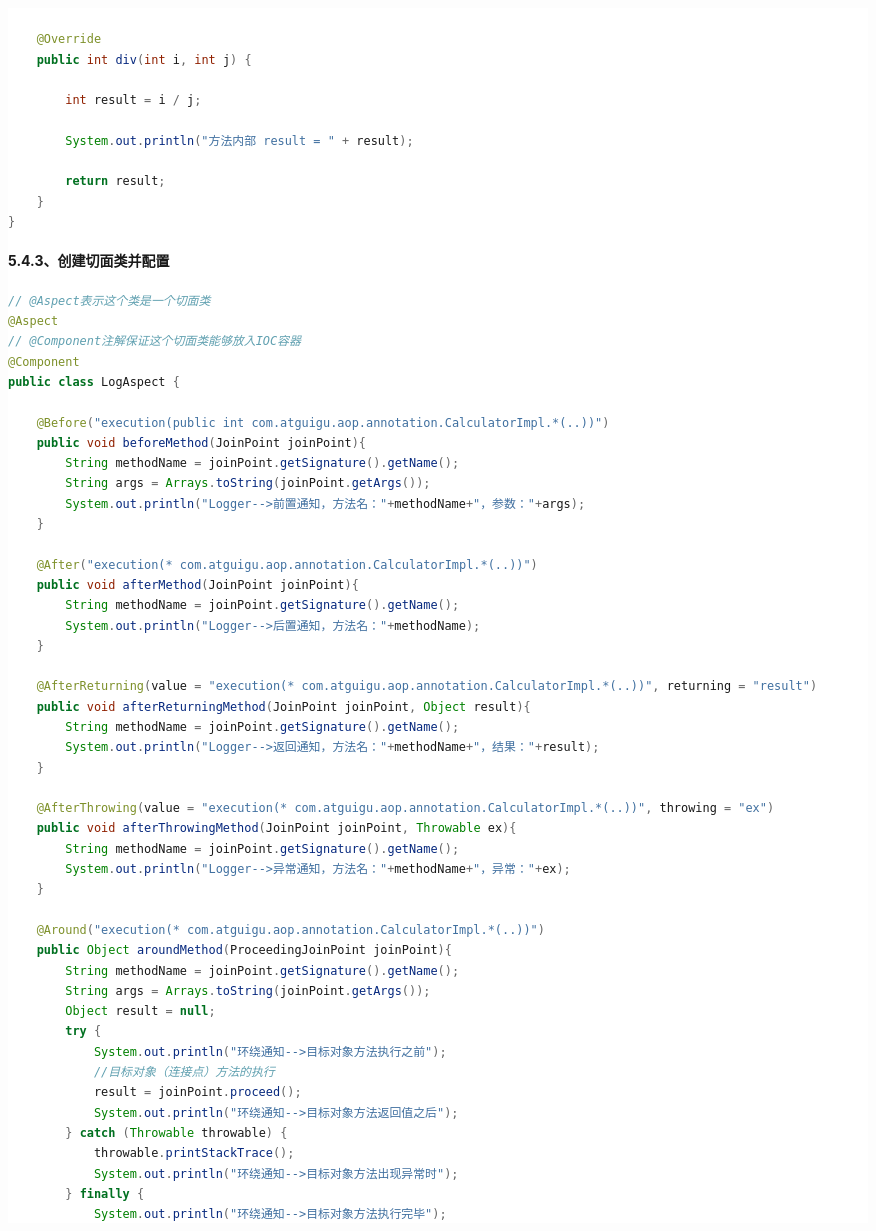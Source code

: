 ```java

    @Override
    public int div(int i, int j) {

        int result = i / j;

        System.out.println("方法内部 result = " + result);

        return result;
    }
}
```

#### 5.4.3、创建切面类并配置

```java
// @Aspect表示这个类是一个切面类
@Aspect
// @Component注解保证这个切面类能够放入IOC容器
@Component
public class LogAspect {

    @Before("execution(public int com.atguigu.aop.annotation.CalculatorImpl.*(..))")
    public void beforeMethod(JoinPoint joinPoint){
        String methodName = joinPoint.getSignature().getName();
        String args = Arrays.toString(joinPoint.getArgs());
        System.out.println("Logger-->前置通知，方法名："+methodName+"，参数："+args);
    }

    @After("execution(* com.atguigu.aop.annotation.CalculatorImpl.*(..))")
    public void afterMethod(JoinPoint joinPoint){
        String methodName = joinPoint.getSignature().getName();
        System.out.println("Logger-->后置通知，方法名："+methodName);
    }

    @AfterReturning(value = "execution(* com.atguigu.aop.annotation.CalculatorImpl.*(..))", returning = "result")
    public void afterReturningMethod(JoinPoint joinPoint, Object result){
        String methodName = joinPoint.getSignature().getName();
        System.out.println("Logger-->返回通知，方法名："+methodName+"，结果："+result);
    }

    @AfterThrowing(value = "execution(* com.atguigu.aop.annotation.CalculatorImpl.*(..))", throwing = "ex")
    public void afterThrowingMethod(JoinPoint joinPoint, Throwable ex){
        String methodName = joinPoint.getSignature().getName();
        System.out.println("Logger-->异常通知，方法名："+methodName+"，异常："+ex);
    }

    @Around("execution(* com.atguigu.aop.annotation.CalculatorImpl.*(..))")
    public Object aroundMethod(ProceedingJoinPoint joinPoint){
        String methodName = joinPoint.getSignature().getName();
        String args = Arrays.toString(joinPoint.getArgs());
        Object result = null;
        try {
            System.out.println("环绕通知-->目标对象方法执行之前");
            //目标对象（连接点）方法的执行
            result = joinPoint.proceed();
            System.out.println("环绕通知-->目标对象方法返回值之后");
        } catch (Throwable throwable) {
            throwable.printStackTrace();
            System.out.println("环绕通知-->目标对象方法出现异常时");
        } finally {
            System.out.println("环绕通知-->目标对象方法执行完毕");
```